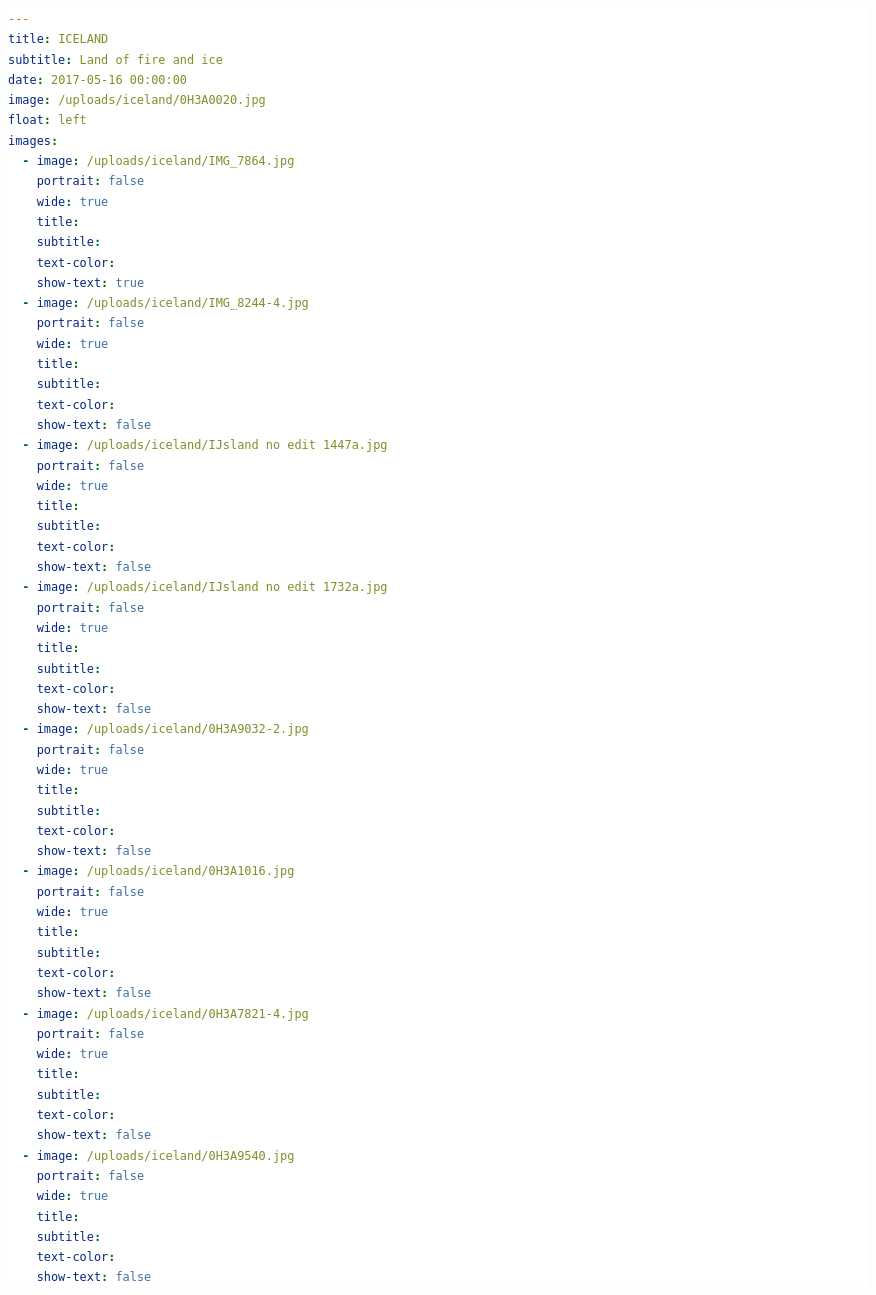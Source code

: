 ```yaml
---
title: ICELAND
subtitle: Land of fire and ice
date: 2017-05-16 00:00:00
image: /uploads/iceland/0H3A0020.jpg
float: left
images:
  - image: /uploads/iceland/IMG_7864.jpg
    portrait: false
    wide: true
    title:
    subtitle:
    text-color:
    show-text: true
  - image: /uploads/iceland/IMG_8244-4.jpg
    portrait: false
    wide: true
    title:
    subtitle:
    text-color:
    show-text: false
  - image: /uploads/iceland/IJsland no edit 1447a.jpg
    portrait: false
    wide: true
    title:
    subtitle:
    text-color:
    show-text: false
  - image: /uploads/iceland/IJsland no edit 1732a.jpg
    portrait: false
    wide: true
    title:
    subtitle:
    text-color:
    show-text: false
  - image: /uploads/iceland/0H3A9032-2.jpg
    portrait: false
    wide: true
    title:
    subtitle:
    text-color:
    show-text: false
  - image: /uploads/iceland/0H3A1016.jpg
    portrait: false
    wide: true
    title:
    subtitle:
    text-color:
    show-text: false
  - image: /uploads/iceland/0H3A7821-4.jpg
    portrait: false
    wide: true
    title:
    subtitle:
    text-color:
    show-text: false
  - image: /uploads/iceland/0H3A9540.jpg
    portrait: false
    wide: true
    title:
    subtitle:
    text-color:
    show-text: false
```